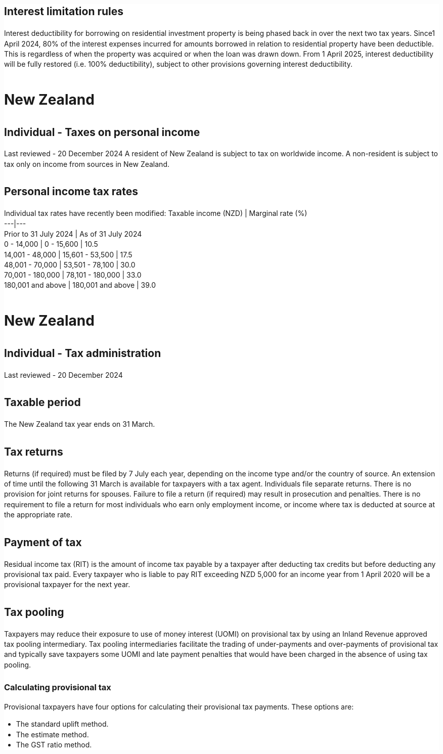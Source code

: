 ## Interest limitation rules
Interest deductibility for borrowing on residential investment property is being phased back in over the next two tax years. Since1 April 2024, 80% of the interest expenses incurred for amounts borrowed in relation to residential property have been deductible. This is regardless of when the property was acquired or when the loan was drawn down. From 1 April 2025, interest deductibility will be fully restored (i.e. 100% deductibility), subject to other provisions governing interest deductibility.


# New Zealand
## Individual - Taxes on personal income
Last reviewed - 20 December 2024
A resident of New Zealand is subject to tax on worldwide income. A non-resident is subject to tax only on income from sources in New Zealand.
## Personal income tax rates
Individual tax rates have recently been modified:
Taxable income (NZD) | Marginal rate (%)  
---|---  
Prior to 31 July 2024 | As of 31 July 2024  
0 - 14,000 | 0 - 15,600 | 10.5  
14,001 - 48,000 | 15,601 - 53,500 | 17.5  
48,001 - 70,000 | 53,501 - 78,100 | 30.0  
70,001 - 180,000 | 78,101 - 180,000 | 33.0  
180,001 and above | 180,001 and above | 39.0


# New Zealand
## Individual - Tax administration
Last reviewed - 20 December 2024
## Taxable period
The New Zealand tax year ends on 31 March.
## Tax returns
Returns (if required) must be filed by 7 July each year, depending on the income type and/or the country of source. An extension of time until the following 31 March is available for taxpayers with a tax agent. Individuals file separate returns. There is no provision for joint returns for spouses. Failure to file a return (if required) may result in prosecution and penalties. There is no requirement to file a return for most individuals who earn only employment income, or income where tax is deducted at source at the appropriate rate.
## Payment of tax
Residual income tax (RIT) is the amount of income tax payable by a taxpayer after deducting tax credits but before deducting any provisional tax paid. Every taxpayer who is liable to pay RIT exceeding NZD 5,000 for an income year from 1 April 2020 will be a provisional taxpayer for the next year.
## Tax pooling
Taxpayers may reduce their exposure to use of money interest (UOMI) on provisional tax by using an Inland Revenue approved tax pooling intermediary. Tax pooling intermediaries facilitate the trading of under-payments and over-payments of provisional tax and typically save taxpayers some UOMI and late payment penalties that would have been charged in the absence of using tax pooling.
### Calculating provisional tax
Provisional taxpayers have four options for calculating their provisional tax payments.
These options are:
  * The standard uplift method. 
  * The estimate method. 
  * The GST ratio method. 
